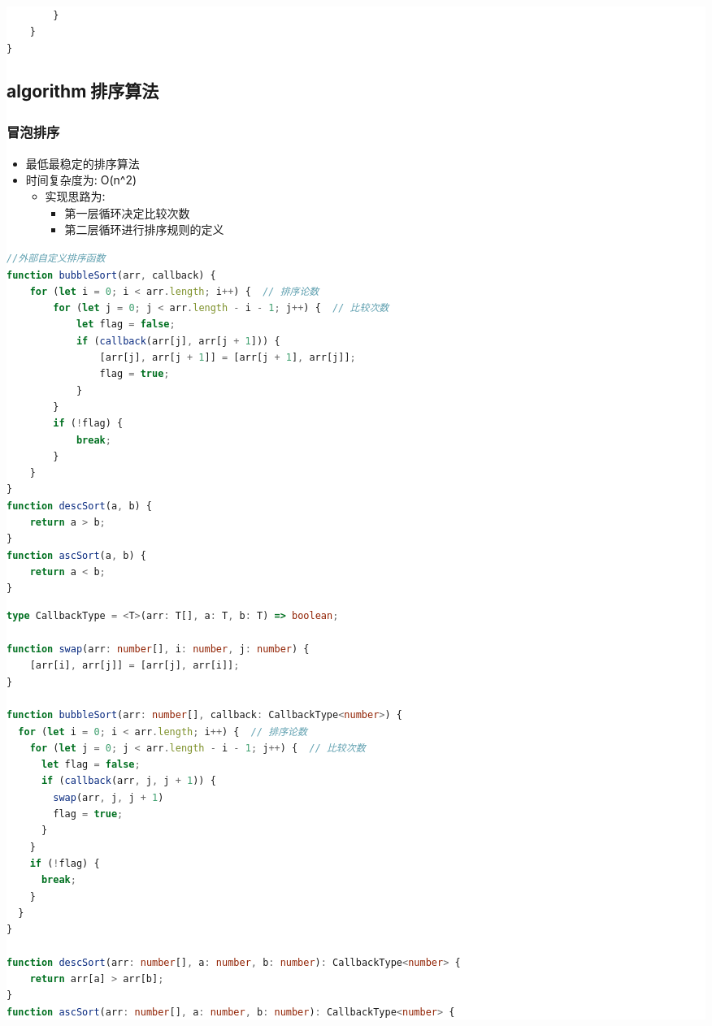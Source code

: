 ```javascript
        } 
    }
}
```

## algorithm 排序算法

### 冒泡排序
* 最低最稳定的排序算法
* 时间复杂度为: O(n^2)
  * 实现思路为: 
    * 第一层循环决定比较次数
    * 第二层循环进行排序规则的定义
```javascript
//外部自定义排序函数
function bubbleSort(arr, callback) {
    for (let i = 0; i < arr.length; i++) {  // 排序论数
        for (let j = 0; j < arr.length - i - 1; j++) {  // 比较次数
            let flag = false;
            if (callback(arr[j], arr[j + 1])) {
                [arr[j], arr[j + 1]] = [arr[j + 1], arr[j]];
                flag = true;
            }
        }
        if (!flag) {
            break;
        }
    }
}
function descSort(a, b) {
    return a > b;
}
function ascSort(a, b) {
    return a < b;
}
```

```typescript
type CallbackType = <T>(arr: T[], a: T, b: T) => boolean;

function swap(arr: number[], i: number, j: number) {
    [arr[i], arr[j]] = [arr[j], arr[i]];
}

function bubbleSort(arr: number[], callback: CallbackType<number>) {
  for (let i = 0; i < arr.length; i++) {  // 排序论数
    for (let j = 0; j < arr.length - i - 1; j++) {  // 比较次数
      let flag = false;
      if (callback(arr, j, j + 1)) {
        swap(arr, j, j + 1)
        flag = true;
      }
    }
    if (!flag) {
      break;
    }
  }
}

function descSort(arr: number[], a: number, b: number): CallbackType<number> {
    return arr[a] > arr[b];
}
function ascSort(arr: number[], a: number, b: number): CallbackType<number> {
```